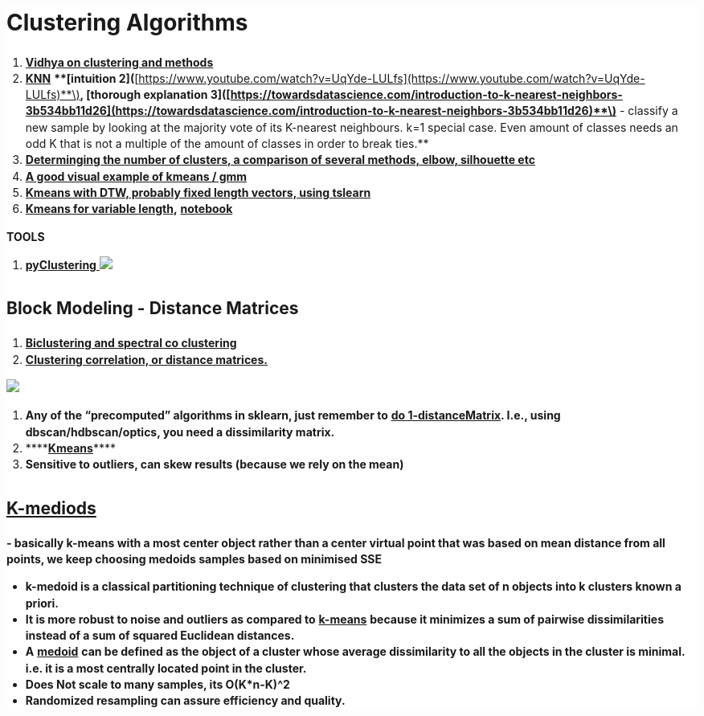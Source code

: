 # Clustering Algorithms

1. [**Vidhya on clustering and methods**](https://www.analyticsvidhya.com/blog/2016/11/an-introduction-to-clustering-and-different-methods-of-clustering/?utm_source=facebook.com)
2. [**KNN**](https://www.youtube.com/watch?v=4ObVzTuFivY) **\*\*\[**intuition 2**\]\(**[https://www.youtube.com/watch?v=UqYde-LULfs](https://www.youtube.com/watch?v=UqYde-LULfs)**\)**, **\[**thorough explanation 3**\]\(**[https://towardsdatascience.com/introduction-to-k-nearest-neighbors-3b534bb11d26](https://towardsdatascience.com/introduction-to-k-nearest-neighbors-3b534bb11d26)**\)**  - classify a new sample by looking at the majority vote of its K-nearest neighbours. k=1 special case. Even amount of classes needs an odd K that is not a multiple of the amount of classes in order to break ties.\*\* 
3. [**Determinging the number of clusters, a comparison of several methods, elbow, silhouette etc**](https://www.datanovia.com/en/lessons/determining-the-optimal-number-of-clusters-3-must-know-methods/)
4. [**A good visual example of kmeans / gmm**](https://medium.com/sfu-cspmp/distilling-gaussian-mixture-models-701fa9546d9)
5. [**Kmeans with DTW, probably fixed length vectors, using tslearn**](https://towardsdatascience.com/how-to-apply-k-means-clustering-to-time-series-data-28d04a8f7da3)
6. [**Kmeans for variable length**](https://medium.com/@iliazaitsev/how-to-classify-a-dataset-with-observations-of-various-length-96fab8e95baf)**,** [**notebook**](https://github.com/devforfu/Blog/blob/master/trees/scikit_learn.py)

**TOOLS**

1. [**pyClustering** ](https://pyclustering.github.io/docs/0.10.1/html/index.html)![](https://lh5.googleusercontent.com/Wyc8biCZCBvmybSOytsjJYmdhQUVq5F5Kl4tj6luvww9uXVywkBWzCHlsnUaz07KTyIRi98_vIembQVnhWWRv6DYK_DhUKC9NNg8mRJPk0cg0Ov4EV66pg7dZW4K7HPEq-xy6axz)

## **Block Modeling - Distance Matrices**

1. [**Biclustering and spectral co clustering**](https://scikit-learn.org/stable/modules/biclustering.html)
2. [**Clustering correlation, or distance matrices.**](https://stats.stackexchange.com/questions/138325/clustering-a-correlation-matrix)

![](https://lh6.googleusercontent.com/SdPIjYLt8PksdDmmQDPUn24U1DyNOGyZfsV3V8OxqdU62NzahrACouK7eD5hUkjL_brbtfRq4uvEUk6FiHR_vLzr2hbnT774XElKXsZmK3RGnuLGyzFXtxTJyNmnsnrbfxj7Bvv3)

1. **Any of the “precomputed” algorithms in sklearn, just remember to** [**do 1-distanceMatrix**](https://github.com/scikit-learn/scikit-learn/issues/6787)**. I.e., using dbscan/hdbscan/optics, you need a dissimilarity matrix.**
2. \*\*\*\*[**Kmeans**](https://github.com/jakevdp/sklearn_pycon2015/blob/master/notebooks/04.2-Clustering-KMeans.ipynb)\*\*\*\*
3. **Sensitive to outliers, can skew results \(because we rely on the mean\)**

## [**K-mediods**](https://en.wikipedia.org/wiki/K-medoids)

**- basically k-means with a most center object rather than a center virtual point that was based on mean distance from all points, we keep choosing medoids samples based on minimised SSE**

* **k-medoid is a classical partitioning technique of clustering that clusters the data set of n objects into k clusters known a priori.**
* **It is more robust to noise and outliers as compared to** [**k-means**](https://en.wikipedia.org/wiki/K-means) **because it minimizes a sum of pairwise dissimilarities instead of a sum of squared Euclidean distances.**
* **A** [**medoid**](https://en.wikipedia.org/wiki/Medoid) **can be defined as the object of a cluster whose average dissimilarity to all the objects in the cluster is minimal. i.e. it is a most centrally located point in the cluster.**
* **Does Not scale to many samples, its O\(K\*n-K\)^2**
* **Randomized resampling can assure efficiency and quality.**
